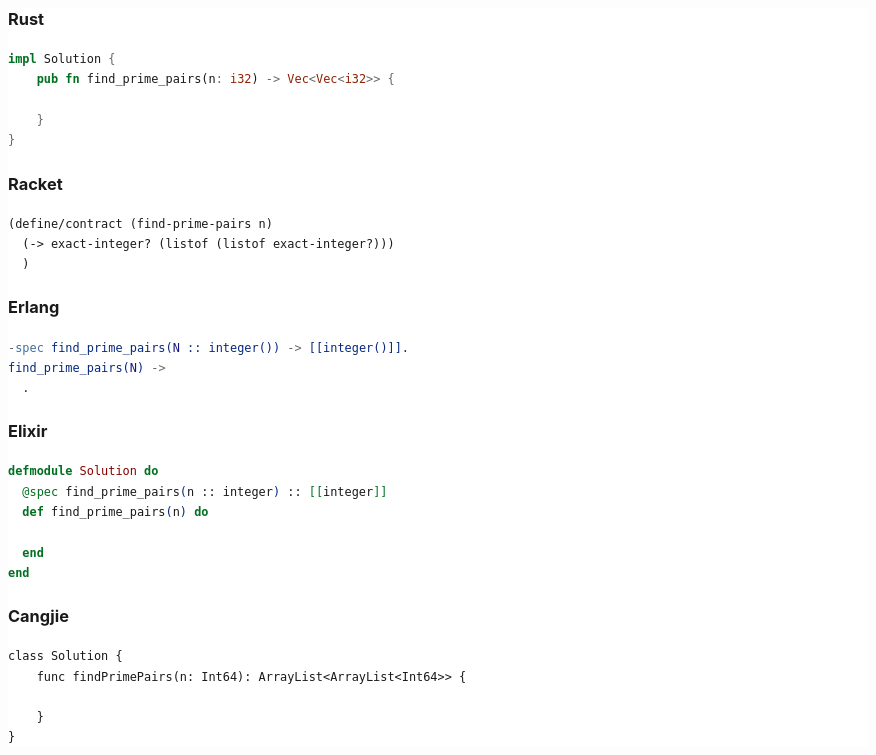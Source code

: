 ### Rust

```rust
impl Solution {
    pub fn find_prime_pairs(n: i32) -> Vec<Vec<i32>> {
        
    }
}
```

### Racket

```racket
(define/contract (find-prime-pairs n)
  (-> exact-integer? (listof (listof exact-integer?)))
  )
```

### Erlang

```erlang
-spec find_prime_pairs(N :: integer()) -> [[integer()]].
find_prime_pairs(N) ->
  .
```

### Elixir

```elixir
defmodule Solution do
  @spec find_prime_pairs(n :: integer) :: [[integer]]
  def find_prime_pairs(n) do
    
  end
end
```

### Cangjie

```cangjie
class Solution {
    func findPrimePairs(n: Int64): ArrayList<ArrayList<Int64>> {

    }
}
```

